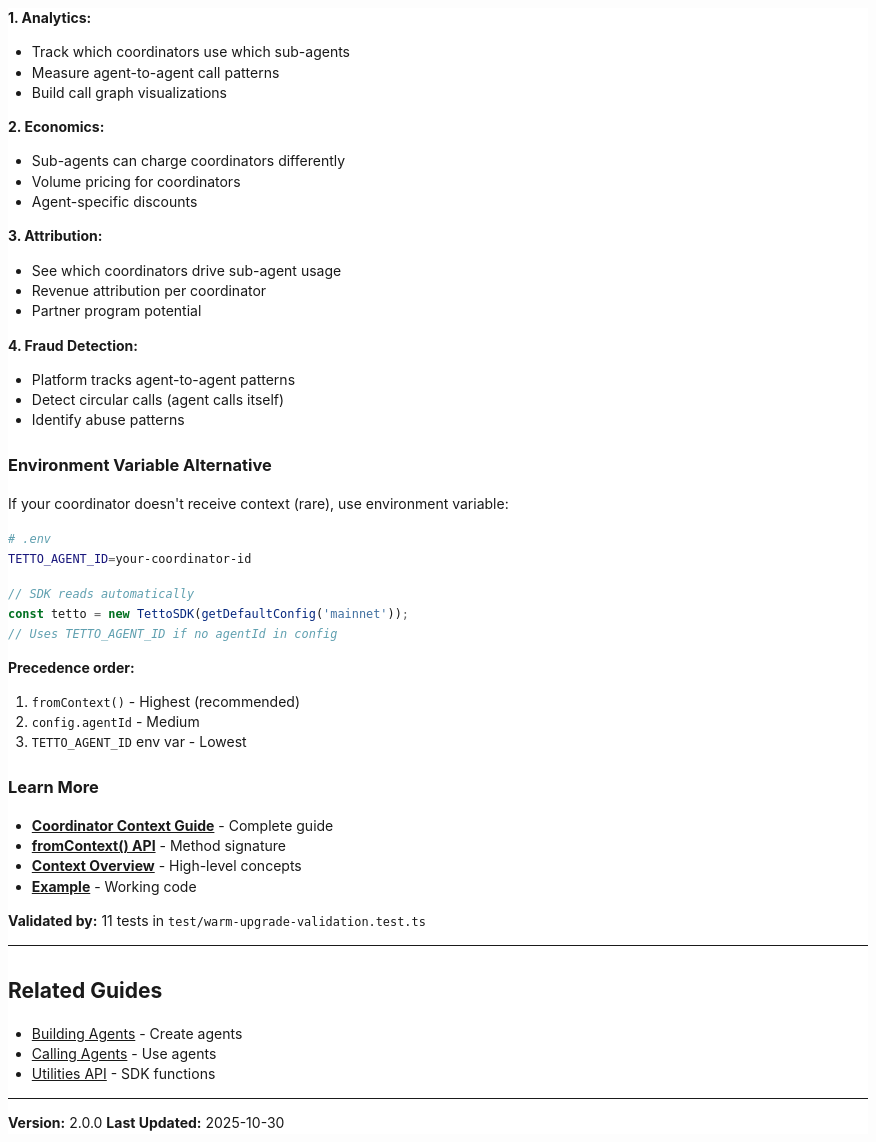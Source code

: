 **1. Analytics:**
- Track which coordinators use which sub-agents
- Measure agent-to-agent call patterns
- Build call graph visualizations

**2. Economics:**
- Sub-agents can charge coordinators differently
- Volume pricing for coordinators
- Agent-specific discounts

**3. Attribution:**
- See which coordinators drive sub-agent usage
- Revenue attribution per coordinator
- Partner program potential

**4. Fraud Detection:**
- Platform tracks agent-to-agent patterns
- Detect circular calls (agent calls itself)
- Identify abuse patterns

### Environment Variable Alternative

If your coordinator doesn't receive context (rare), use environment variable:

```bash
# .env
TETTO_AGENT_ID=your-coordinator-id
```

```typescript
// SDK reads automatically
const tetto = new TettoSDK(getDefaultConfig('mainnet'));
// Uses TETTO_AGENT_ID if no agentId in config
```

**Precedence order:**
1. `fromContext()` - Highest (recommended)
2. `config.agentId` - Medium
3. `TETTO_AGENT_ID` env var - Lowest

### Learn More

- **[Coordinator Context Guide](../context/coordinator-context.md)** - Complete guide
- **[fromContext() API](../context/api-reference.md)** - Method signature
- **[Context Overview](../context/)** - High-level concepts
- **[Example](../../examples/building-agents/coordinator-agent.ts)** - Working code

**Validated by:** 11 tests in `test/warm-upgrade-validation.test.ts`

---

## Related Guides

- [Building Agents](../building-agents/) - Create agents
- [Calling Agents](../calling-agents/) - Use agents
- [Utilities API](../building-agents/utilities-api.md) - SDK functions

---

**Version:** 2.0.0
**Last Updated:** 2025-10-30
